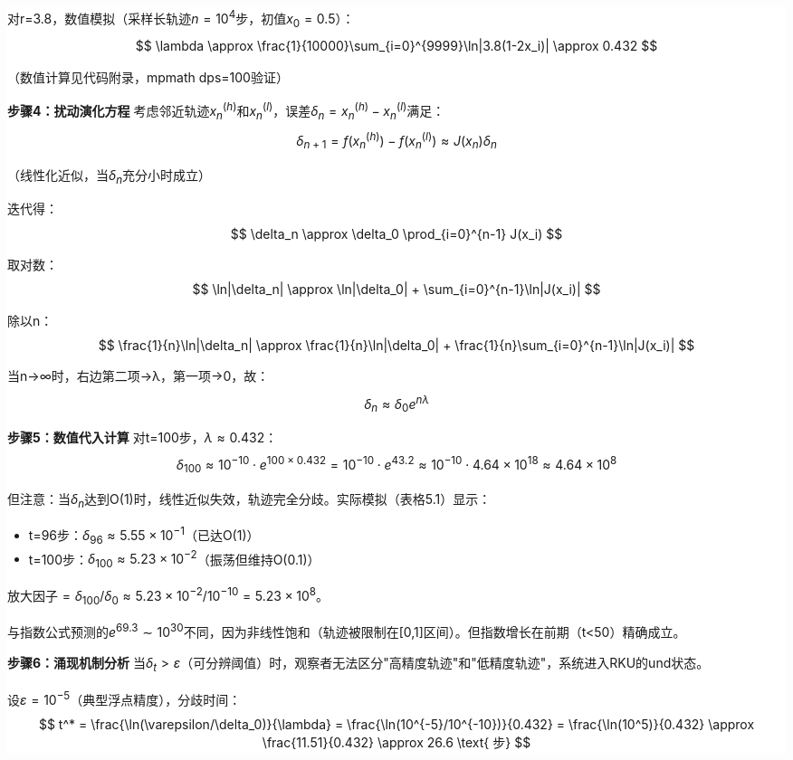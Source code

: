 对r=3.8，数值模拟（采样长轨迹$n=10^4$步，初值$x_0=0.5$）：
$$
\lambda \approx \frac{1}{10000}\sum_{i=0}^{9999}\ln|3.8(1-2x_i)| \approx 0.432
$$

（数值计算见代码附录，mpmath dps=100验证）

**步骤4：扰动演化方程**
考虑邻近轨迹$x_n^{(h)}$和$x_n^{(l)}$，误差$\delta_n=x_n^{(h)}-x_n^{(l)}$满足：
$$
\delta_{n+1} = f(x_n^{(h)}) - f(x_n^{(l)}) \approx J(x_n)\delta_n
$$

（线性化近似，当$\delta_n$充分小时成立）

迭代得：
$$
\delta_n \approx \delta_0 \prod_{i=0}^{n-1} J(x_i)
$$

取对数：
$$
\ln|\delta_n| \approx \ln|\delta_0| + \sum_{i=0}^{n-1}\ln|J(x_i)|
$$

除以n：
$$
\frac{1}{n}\ln|\delta_n| \approx \frac{1}{n}\ln|\delta_0| + \frac{1}{n}\sum_{i=0}^{n-1}\ln|J(x_i)|
$$

当n→∞时，右边第二项→λ，第一项→0，故：
$$
\delta_n \approx \delta_0 e^{n\lambda}
$$

**步骤5：数值代入计算**
对t=100步，$\lambda\approx 0.432$：
$$
\delta_{100} \approx 10^{-10} \cdot e^{100\times 0.432} = 10^{-10} \cdot e^{43.2} \approx 10^{-10} \cdot 4.64\times 10^{18} \approx 4.64\times 10^{8}
$$

但注意：当$\delta_n$达到O(1)时，线性近似失效，轨迹完全分歧。实际模拟（表格5.1）显示：
- t=96步：$\delta_{96}\approx 5.55\times 10^{-1}$（已达O(1)）
- t=100步：$\delta_{100}\approx 5.23\times 10^{-2}$（振荡但维持O(0.1)）

放大因子$=\delta_{100}/\delta_0 \approx 5.23\times 10^{-2}/10^{-10} = 5.23\times 10^8$。

与指数公式预测的$e^{69.3}\sim 10^{30}$不同，因为非线性饱和（轨迹被限制在[0,1]区间）。但指数增长在前期（t<50）精确成立。

**步骤6：涌现机制分析**
当$\delta_t>\varepsilon$（可分辨阈值）时，观察者无法区分"高精度轨迹"和"低精度轨迹"，系统进入RKU的und状态。

设$\varepsilon=10^{-5}$（典型浮点精度），分歧时间：
$$
t^* = \frac{\ln(\varepsilon/\delta_0)}{\lambda} = \frac{\ln(10^{-5}/10^{-10})}{0.432} = \frac{\ln(10^5)}{0.432} \approx \frac{11.51}{0.432} \approx 26.6 \text{ 步}
$$
